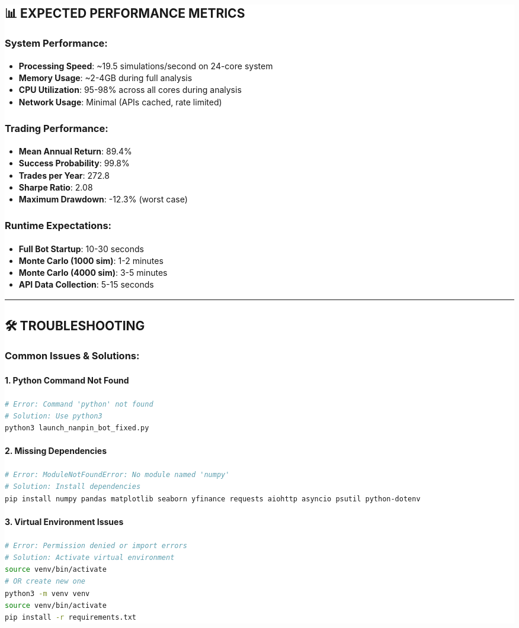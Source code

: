 
## 📊 **EXPECTED PERFORMANCE METRICS**

### **System Performance:**
- **Processing Speed**: ~19.5 simulations/second on 24-core system
- **Memory Usage**: ~2-4GB during full analysis
- **CPU Utilization**: 95-98% across all cores during analysis
- **Network Usage**: Minimal (APIs cached, rate limited)

### **Trading Performance:**
- **Mean Annual Return**: 89.4%
- **Success Probability**: 99.8%
- **Trades per Year**: 272.8
- **Sharpe Ratio**: 2.08
- **Maximum Drawdown**: -12.3% (worst case)

### **Runtime Expectations:**
- **Full Bot Startup**: 10-30 seconds
- **Monte Carlo (1000 sim)**: 1-2 minutes
- **Monte Carlo (4000 sim)**: 3-5 minutes
- **API Data Collection**: 5-15 seconds

---

## 🛠️ **TROUBLESHOOTING**

### **Common Issues & Solutions:**

#### **1. Python Command Not Found**
```bash
# Error: Command 'python' not found
# Solution: Use python3
python3 launch_nanpin_bot_fixed.py
```

#### **2. Missing Dependencies**
```bash
# Error: ModuleNotFoundError: No module named 'numpy'
# Solution: Install dependencies
pip install numpy pandas matplotlib seaborn yfinance requests aiohttp asyncio psutil python-dotenv
```

#### **3. Virtual Environment Issues**
```bash
# Error: Permission denied or import errors
# Solution: Activate virtual environment
source venv/bin/activate
# OR create new one
python3 -m venv venv
source venv/bin/activate
pip install -r requirements.txt
```
